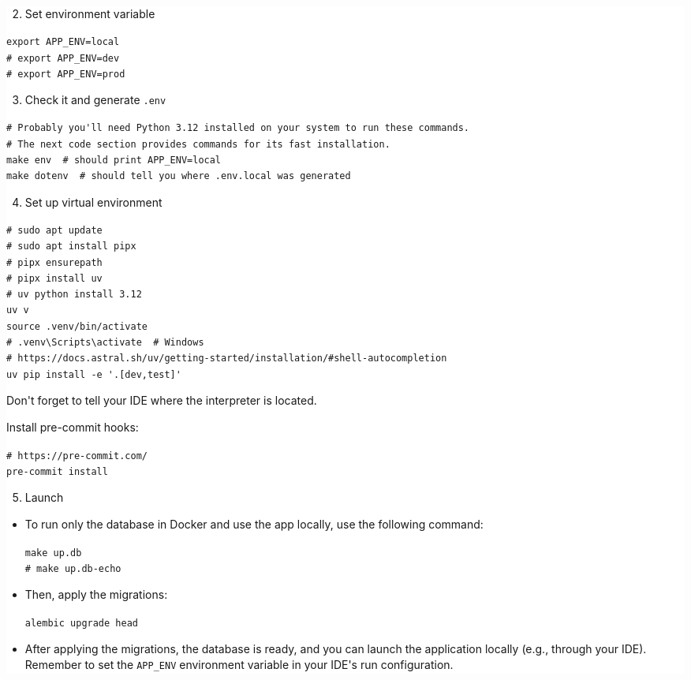 2. Set environment variable

```shell
export APP_ENV=local
# export APP_ENV=dev
# export APP_ENV=prod
```

3. Check it and generate `.env`

```shell
# Probably you'll need Python 3.12 installed on your system to run these commands. 
# The next code section provides commands for its fast installation.
make env  # should print APP_ENV=local
make dotenv  # should tell you where .env.local was generated
```

4. Set up virtual environment

```shell
# sudo apt update
# sudo apt install pipx
# pipx ensurepath
# pipx install uv
# uv python install 3.12
uv v
source .venv/bin/activate
# .venv\Scripts\activate  # Windows
# https://docs.astral.sh/uv/getting-started/installation/#shell-autocompletion
uv pip install -e '.[dev,test]'
```

Don't forget to tell your IDE where the interpreter is located.

Install pre-commit hooks:

```shell
# https://pre-commit.com/
pre-commit install
```

5. Launch

- To run only the database in Docker and use the app locally, use the following command:

    ```shell
    make up.db
    # make up.db-echo
    ```

- Then, apply the migrations:
    ```shell
    alembic upgrade head
    ```

- After applying the migrations, the database is ready, and you can launch the application locally (e.g., through your
  IDE). Remember to set the `APP_ENV` environment variable in your IDE's run configuration.


[^1]: Session and token share the same expiry time, avoiding database reads if the token is expired.